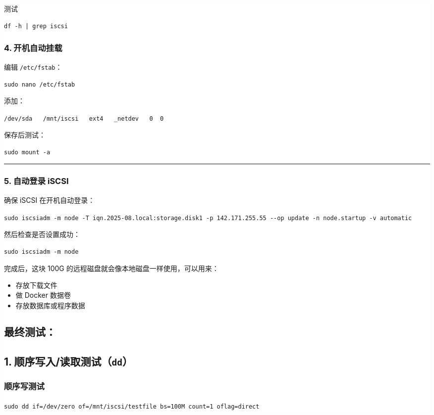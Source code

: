 测试

```
df -h | grep iscsi
```



### **4. 开机自动挂载**

编辑 `/etc/fstab`：

```
sudo nano /etc/fstab
```

添加：

```
/dev/sda   /mnt/iscsi   ext4   _netdev   0  0
```

保存后测试：

```
sudo mount -a
```

------

### **5. 自动登录 iSCSI**

确保 iSCSI 在开机自动登录：

```
sudo iscsiadm -m node -T iqn.2025-08.local:storage.disk1 -p 142.171.255.55 --op update -n node.startup -v automatic
```

然后检查是否设置成功：

```
sudo iscsiadm -m node
```

完成后，这块 100G 的远程磁盘就会像本地磁盘一样使用，可以用来：

- 存放下载文件
- 做 Docker 数据卷
- 存放数据库或程序数据



## 最终测试：

## **1. 顺序写入/读取测试（`dd`）**

### **顺序写测试**

```
sudo dd if=/dev/zero of=/mnt/iscsi/testfile bs=100M count=1 oflag=direct
```
